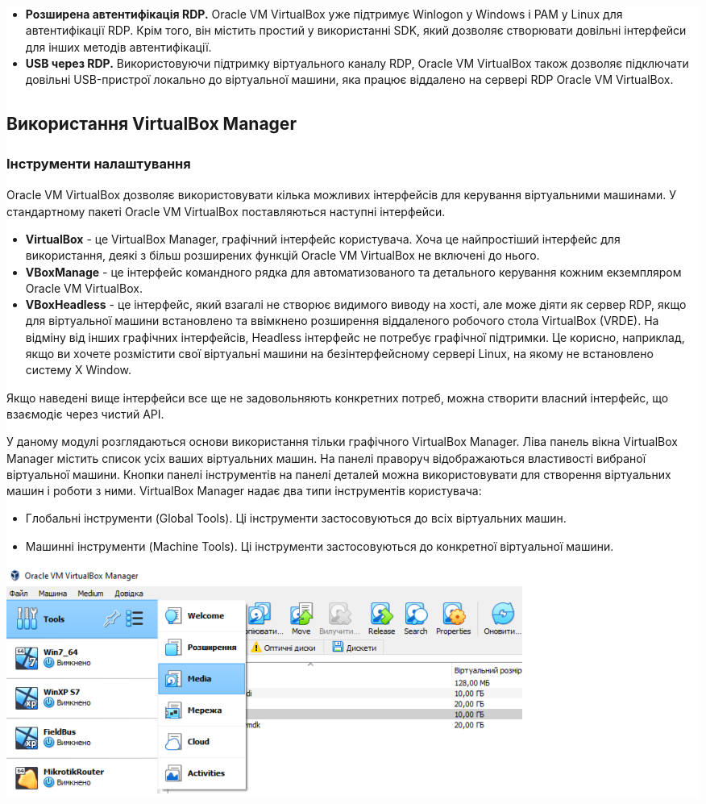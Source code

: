 -  **Розширена автентифікація RDP.** Oracle VM VirtualBox уже підтримує Winlogon у Windows і PAM у Linux для автентифікації RDP. Крім того, він містить простий у використанні SDK, який дозволяє створювати довільні інтерфейси для інших методів автентифікації. 
-  **USB через RDP.** Використовуючи підтримку віртуального каналу RDP, Oracle VM VirtualBox також дозволяє підключати довільні USB-пристрої локально до віртуальної машини, яка працює віддалено на сервері RDP Oracle VM VirtualBox.

## Використання VirtualBox Manager

### Інструменти налаштування

Oracle VM VirtualBox дозволяє використовувати кілька можливих інтерфейсів для керування віртуальними машинами. У стандартному пакеті Oracle VM VirtualBox поставляються наступні інтерфейси.

-  **VirtualBox** - це VirtualBox Manager, графічний інтерфейс користувача. Хоча це найпростіший інтерфейс для використання, деякі з більш розширених функцій Oracle VM VirtualBox не включені до нього.
-  **VBoxManage** - це інтерфейс командного рядка для автоматизованого та детального керування кожним екземпляром Oracle VM VirtualBox. 
-  **VBoxHeadless** - це інтерфейс, який взагалі не створює видимого виводу на хості, але може діяти як сервер RDP, якщо для віртуальної машини встановлено та ввімкнено розширення віддаленого робочого стола VirtualBox (VRDE). На відміну від інших графічних інтерфейсів, Headless інтерфейс не потребує графічної підтримки. Це корисно, наприклад, якщо ви хочете розмістити свої віртуальні машини на безінтерфейсному сервері Linux, на якому не встановлено систему X Window.     

Якщо наведені вище інтерфейси все ще не задовольняють конкретних потреб, можна створити власний інтерфейс, що взаємодіє через чистий API. 

У даному модулі розглядаються основи використання тільки графічного VirtualBox Manager. Ліва панель вікна VirtualBox Manager містить список усіх ваших віртуальних машин. На панелі праворуч відображаються властивості вибраної віртуальної машини. Кнопки панелі інструментів на панелі деталей можна використовувати для створення віртуальних машин і роботи з ними.  VirtualBox Manager надає два типи інструментів користувача: 

- Глобальні інструменти (Global Tools). Ці інструменти застосовуються до всіх віртуальних машин.

- Машинні інструменти (Machine Tools). Ці інструменти застосовуються до конкретної віртуальної машини. 


![image-20231217135417361](media/image-20231217135417361.png)

